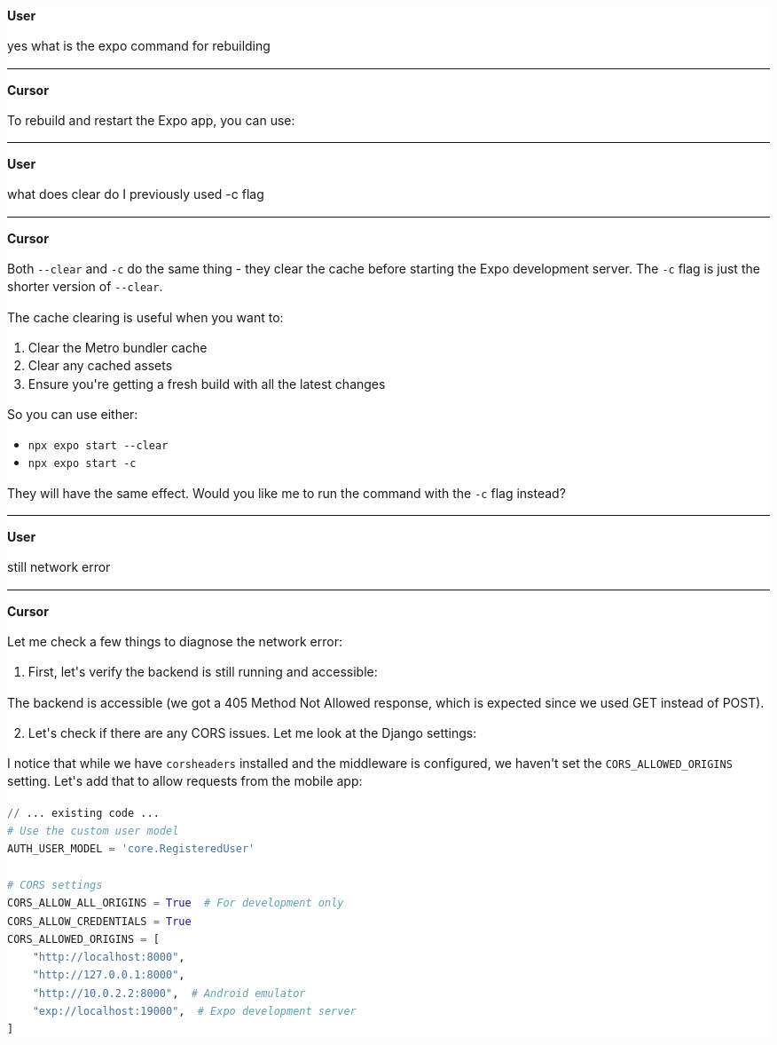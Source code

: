 
**User**

yes what is the expo command for rebuilding

---

**Cursor**

To rebuild and restart the Expo app, you can use:


---

**User**

what does clear do I previously used -c flag

---

**Cursor**

Both `--clear` and `-c` do the same thing - they clear the cache before starting the Expo development server. The `-c` flag is just the shorter version of `--clear`.

The cache clearing is useful when you want to:
1. Clear the Metro bundler cache
2. Clear any cached assets
3. Ensure you're getting a fresh build with all the latest changes

So you can use either:
- `npx expo start --clear`
- `npx expo start -c`

They will have the same effect. Would you like me to run the command with the `-c` flag instead?

---

**User**

still network error

---

**Cursor**

Let me check a few things to diagnose the network error:

1. First, let's verify the backend is still running and accessible:


The backend is accessible (we got a 405 Method Not Allowed response, which is expected since we used GET instead of POST).

2. Let's check if there are any CORS issues. Let me look at the Django settings:


I notice that while we have `corsheaders` installed and the middleware is configured, we haven't set the `CORS_ALLOWED_ORIGINS` setting. Let's add that to allow requests from the mobile app:


```python
// ... existing code ...
# Use the custom user model
AUTH_USER_MODEL = 'core.RegisteredUser'

# CORS settings
CORS_ALLOW_ALL_ORIGINS = True  # For development only
CORS_ALLOW_CREDENTIALS = True
CORS_ALLOWED_ORIGINS = [
    "http://localhost:8000",
    "http://127.0.0.1:8000",
    "http://10.0.2.2:8000",  # Android emulator
    "exp://localhost:19000",  # Expo development server
]

```